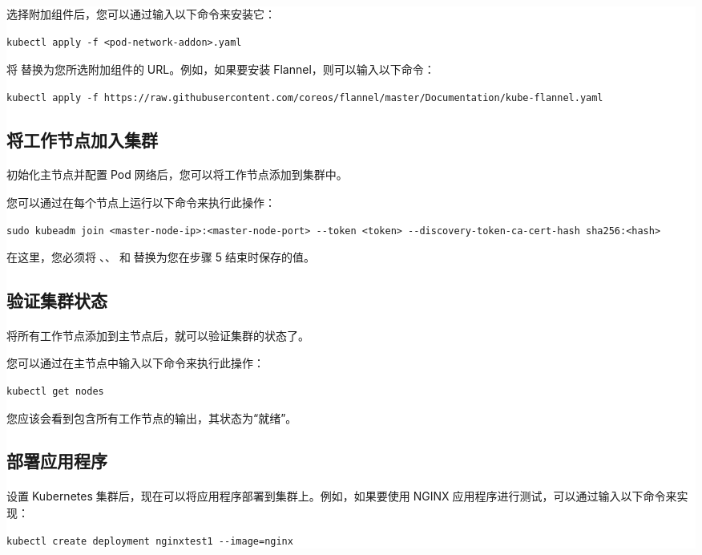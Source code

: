选择附加组件后，您可以通过输入以下命令来安装它：

```
kubectl apply -f <pod-network-addon>.yaml
```

将 <pod-network-addon> 替换为您所选附加组件的 URL。例如，如果要安装 Flannel，则可以输入以下命令：

```
kubectl apply -f https://raw.githubusercontent.com/coreos/flannel/master/Documentation/kube-flannel.yaml
```

## 将工作节点加入集群

初始化主节点并配置 Pod 网络后，您可以将工作节点添加到集群中。

您可以通过在每个节点上运行以下命令来执行此操作：

```
sudo kubeadm join <master-node-ip>:<master-node-port> --token <token> --discovery-token-ca-cert-hash sha256:<hash>
```

在这里，您必须将 **<master-node-ip>**、**<master-node-port>**、**<token>** 和 **<hash>** 替换为您在步骤 5 结束时保存的值。

## 验证集群状态

将所有工作节点添加到主节点后，就可以验证集群的状态了。

您可以通过在主节点中输入以下命令来执行此操作：

```
kubectl get nodes
```

您应该会看到包含所有工作节点的输出，其状态为“就绪”。

## 部署应用程序

设置 Kubernetes 集群后，现在可以将应用程序部署到集群上。例如，如果要使用 NGINX 应用程序进行测试，可以通过输入以下命令来实现：

```
kubectl create deployment nginxtest1 --image=nginx
```
